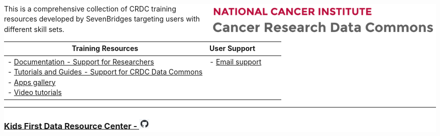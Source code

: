 <img src="Images/nci-crdc.png"
     align="right"
     alt="Nationl Cancer Institute Cancer Data Commons Logo"
     width="450" />



This is a comprehensive collection of CRDC training resources developed by SevenBridges targeting users with different skill sets.

| Training Resources    | User Support  &nbsp;&nbsp;&nbsp;&nbsp;&nbsp;&nbsp;&nbsp;&nbsp;&nbsp;&nbsp;&nbsp; | 
| --------------------- | ----------------------------- | 
| - [Documentation - Support for Researchers](https://datacommons.cancer.gov/support-researchers) <br> - [Tutorials and Guides - Support for CRDC Data Commons](https://datacommons.cancer.gov/support-crdc-data-commons) <br> - [Apps gallery](https://datacommons.cancer.gov/support-crdc-cloud-resources) <br> - [Video tutorials](https://datacommons.cancer.gov/webinars-and-presentations) | - [Email support](mailto:NCICRDC@mail.nih.gov) <br> <br> <br> | 


---

<h3> 
     <a href="https://kidsfirstdrc.org/"> Kids First Data Resource Center - </a> 
     <a href="https://github.com/kids-first">
          <img src="Images/github-logo.png" alt="GitHub Icon" width = 20/> </a> 
     <a href="https://www.facebook.com/kidsfirstDRC/?ref=bookmarks">